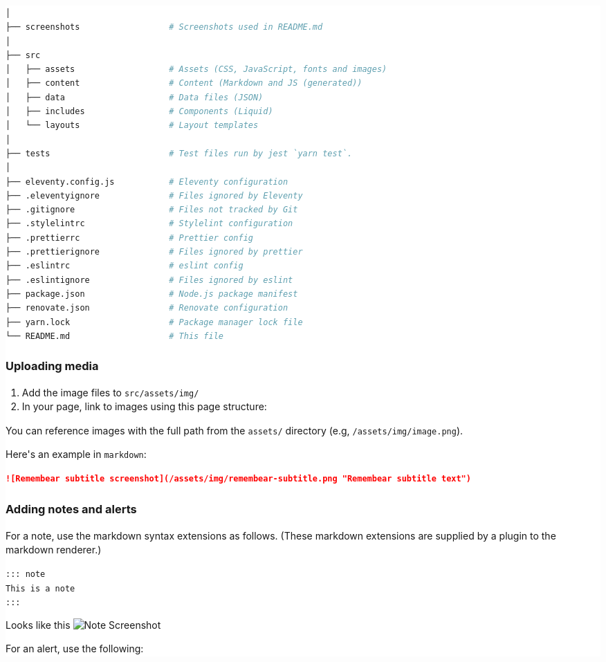 ```bash
│
├── screenshots                  # Screenshots used in README.md
│
├── src
│   ├── assets                   # Assets (CSS, JavaScript, fonts and images)
│   ├── content                  # Content (Markdown and JS (generated))
│   ├── data                     # Data files (JSON)
│   ├── includes                 # Components (Liquid)
│   └── layouts                  # Layout templates
│
├── tests                        # Test files run by jest `yarn test`.
│
├── eleventy.config.js           # Eleventy configuration
├── .eleventyignore              # Files ignored by Eleventy
├── .gitignore                   # Files not tracked by Git
├── .stylelintrc                 # Stylelint configuration
├── .prettierrc                  # Prettier config
├── .prettierignore              # Files ignored by prettier
├── .eslintrc                    # eslint config
├── .eslintignore                # Files ignored by eslint
├── package.json                 # Node.js package manifest
├── renovate.json                # Renovate configuration
├── yarn.lock                    # Package manager lock file
└── README.md                    # This file
```

### Uploading media

1. Add the image files to `src/assets/img/`
2. In your page, link to images using this page structure:

You can reference images with the full path from the `assets/` directory (e.g, `/assets/img/image.png`).

Here's an example in `markdown`:

```markdown
![Remembear subtitle screenshot](/assets/img/remembear-subtitle.png "Remembear subtitle text")
```

### Adding notes and alerts

For a note, use the markdown syntax extensions as follows. (These markdown extensions are supplied by a plugin to the markdown renderer.)

```markdown
::: note
This is a note
:::
```

Looks like this ![Note Screenshot](../master/screenshots/note.png)

For an alert, use the following:
